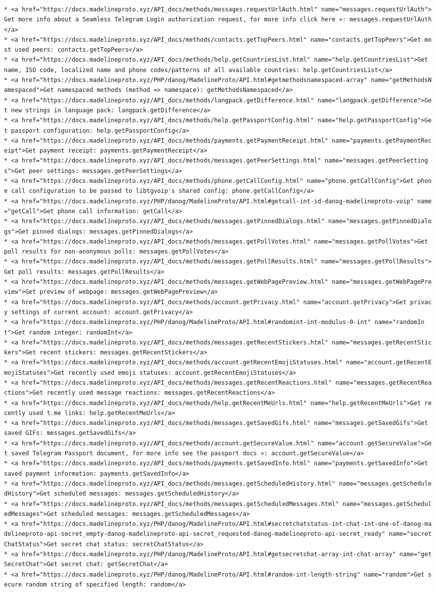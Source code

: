     * <a href="https://docs.madelineproto.xyz/API_docs/methods/messages.requestUrlAuth.html" name="messages.requestUrlAuth">Get more info about a Seamless Telegram Login authorization request, for more info click here »: messages.requestUrlAuth</a>
    * <a href="https://docs.madelineproto.xyz/API_docs/methods/contacts.getTopPeers.html" name="contacts.getTopPeers">Get most used peers: contacts.getTopPeers</a>
    * <a href="https://docs.madelineproto.xyz/API_docs/methods/help.getCountriesList.html" name="help.getCountriesList">Get name, ISO code, localized name and phone codes/patterns of all available countries: help.getCountriesList</a>
    * <a href="https://docs.madelineproto.xyz/PHP/danog/MadelineProto/API.html#getmethodsnamespaced-array" name="getMethodsNamespaced">Get namespaced methods (method => namespace): getMethodsNamespaced</a>
    * <a href="https://docs.madelineproto.xyz/API_docs/methods/langpack.getDifference.html" name="langpack.getDifference">Get new strings in language pack: langpack.getDifference</a>
    * <a href="https://docs.madelineproto.xyz/API_docs/methods/help.getPassportConfig.html" name="help.getPassportConfig">Get passport configuration: help.getPassportConfig</a>
    * <a href="https://docs.madelineproto.xyz/API_docs/methods/payments.getPaymentReceipt.html" name="payments.getPaymentReceipt">Get payment receipt: payments.getPaymentReceipt</a>
    * <a href="https://docs.madelineproto.xyz/API_docs/methods/messages.getPeerSettings.html" name="messages.getPeerSettings">Get peer settings: messages.getPeerSettings</a>
    * <a href="https://docs.madelineproto.xyz/API_docs/methods/phone.getCallConfig.html" name="phone.getCallConfig">Get phone call configuration to be passed to libtgvoip's shared config: phone.getCallConfig</a>
    * <a href="https://docs.madelineproto.xyz/PHP/danog/MadelineProto/API.html#getcall-int-id-danog-madelineproto-voip" name="getCall">Get phone call information: getCall</a>
    * <a href="https://docs.madelineproto.xyz/API_docs/methods/messages.getPinnedDialogs.html" name="messages.getPinnedDialogs">Get pinned dialogs: messages.getPinnedDialogs</a>
    * <a href="https://docs.madelineproto.xyz/API_docs/methods/messages.getPollVotes.html" name="messages.getPollVotes">Get poll results for non-anonymous polls: messages.getPollVotes</a>
    * <a href="https://docs.madelineproto.xyz/API_docs/methods/messages.getPollResults.html" name="messages.getPollResults">Get poll results: messages.getPollResults</a>
    * <a href="https://docs.madelineproto.xyz/API_docs/methods/messages.getWebPagePreview.html" name="messages.getWebPagePreview">Get preview of webpage: messages.getWebPagePreview</a>
    * <a href="https://docs.madelineproto.xyz/API_docs/methods/account.getPrivacy.html" name="account.getPrivacy">Get privacy settings of current account: account.getPrivacy</a>
    * <a href="https://docs.madelineproto.xyz/PHP/danog/MadelineProto/API.html#randomint-int-modulus-0-int" name="randomInt">Get random integer: randomInt</a>
    * <a href="https://docs.madelineproto.xyz/API_docs/methods/messages.getRecentStickers.html" name="messages.getRecentStickers">Get recent stickers: messages.getRecentStickers</a>
    * <a href="https://docs.madelineproto.xyz/API_docs/methods/account.getRecentEmojiStatuses.html" name="account.getRecentEmojiStatuses">Get recently used emoji statuses: account.getRecentEmojiStatuses</a>
    * <a href="https://docs.madelineproto.xyz/API_docs/methods/messages.getRecentReactions.html" name="messages.getRecentReactions">Get recently used message reactions: messages.getRecentReactions</a>
    * <a href="https://docs.madelineproto.xyz/API_docs/methods/help.getRecentMeUrls.html" name="help.getRecentMeUrls">Get recently used t.me links: help.getRecentMeUrls</a>
    * <a href="https://docs.madelineproto.xyz/API_docs/methods/messages.getSavedGifs.html" name="messages.getSavedGifs">Get saved GIFs: messages.getSavedGifs</a>
    * <a href="https://docs.madelineproto.xyz/API_docs/methods/account.getSecureValue.html" name="account.getSecureValue">Get saved Telegram Passport document, for more info see the passport docs »: account.getSecureValue</a>
    * <a href="https://docs.madelineproto.xyz/API_docs/methods/payments.getSavedInfo.html" name="payments.getSavedInfo">Get saved payment information: payments.getSavedInfo</a>
    * <a href="https://docs.madelineproto.xyz/API_docs/methods/messages.getScheduledHistory.html" name="messages.getScheduledHistory">Get scheduled messages: messages.getScheduledHistory</a>
    * <a href="https://docs.madelineproto.xyz/API_docs/methods/messages.getScheduledMessages.html" name="messages.getScheduledMessages">Get scheduled messages: messages.getScheduledMessages</a>
    * <a href="https://docs.madelineproto.xyz/PHP/danog/MadelineProto/API.html#secretchatstatus-int-chat-int-one-of-danog-madelineproto-api-secret_empty-danog-madelineproto-api-secret_requested-danog-madelineproto-api-secret_ready" name="secretChatStatus">Get secret chat status: secretChatStatus</a>
    * <a href="https://docs.madelineproto.xyz/PHP/danog/MadelineProto/API.html#getsecretchat-array-int-chat-array" name="getSecretChat">Get secret chat: getSecretChat</a>
    * <a href="https://docs.madelineproto.xyz/PHP/danog/MadelineProto/API.html#random-int-length-string" name="random">Get secure random string of specified length: random</a>